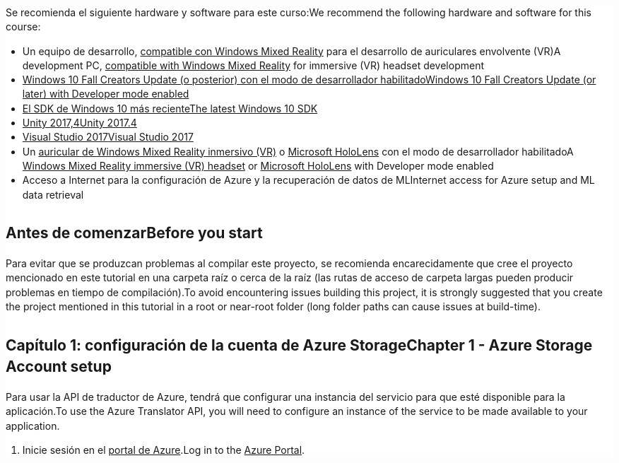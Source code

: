 <span data-ttu-id="b0ca1-139">Se recomienda el siguiente hardware y software para este curso:</span><span class="sxs-lookup"><span data-stu-id="b0ca1-139">We recommend the following hardware and software for this course:</span></span>

- <span data-ttu-id="b0ca1-140">Un equipo de desarrollo, [compatible con Windows Mixed Reality](https://support.microsoft.com/help/4039260/windows-10-mixed-reality-pc-hardware-guidelines) para el desarrollo de auriculares envolvente (VR)</span><span class="sxs-lookup"><span data-stu-id="b0ca1-140">A development PC, [compatible with Windows Mixed Reality](https://support.microsoft.com/help/4039260/windows-10-mixed-reality-pc-hardware-guidelines) for immersive (VR) headset development</span></span>
- [<span data-ttu-id="b0ca1-141">Windows 10 Fall Creators Update (o posterior) con el modo de desarrollador habilitado</span><span class="sxs-lookup"><span data-stu-id="b0ca1-141">Windows 10 Fall Creators Update (or later) with Developer mode enabled</span></span>](../../install-the-tools.md#installation-checklist)
- [<span data-ttu-id="b0ca1-142">El SDK de Windows 10 más reciente</span><span class="sxs-lookup"><span data-stu-id="b0ca1-142">The latest Windows 10 SDK</span></span>](../../install-the-tools.md#installation-checklist)
- [<span data-ttu-id="b0ca1-143">Unity 2017,4</span><span class="sxs-lookup"><span data-stu-id="b0ca1-143">Unity 2017.4</span></span>](../../install-the-tools.md#installation-checklist)
- [<span data-ttu-id="b0ca1-144">Visual Studio 2017</span><span class="sxs-lookup"><span data-stu-id="b0ca1-144">Visual Studio 2017</span></span>](../../install-the-tools.md#installation-checklist)
- <span data-ttu-id="b0ca1-145">Un [auricular de Windows Mixed Reality inmersivo (VR)](../../../discover/immersive-headset-hardware-details.md) o [Microsoft HoloLens](/hololens/hololens1-hardware) con el modo de desarrollador habilitado</span><span class="sxs-lookup"><span data-stu-id="b0ca1-145">A [Windows Mixed Reality immersive (VR) headset](../../../discover/immersive-headset-hardware-details.md) or [Microsoft HoloLens](/hololens/hololens1-hardware) with Developer mode enabled</span></span>
- <span data-ttu-id="b0ca1-146">Acceso a Internet para la configuración de Azure y la recuperación de datos de ML</span><span class="sxs-lookup"><span data-stu-id="b0ca1-146">Internet access for Azure setup and ML data retrieval</span></span>

## <a name="before-you-start"></a><span data-ttu-id="b0ca1-147">Antes de comenzar</span><span class="sxs-lookup"><span data-stu-id="b0ca1-147">Before you start</span></span>

<span data-ttu-id="b0ca1-148">Para evitar que se produzcan problemas al compilar este proyecto, se recomienda encarecidamente que cree el proyecto mencionado en este tutorial en una carpeta raíz o cerca de la raíz (las rutas de acceso de carpeta largas pueden producir problemas en tiempo de compilación).</span><span class="sxs-lookup"><span data-stu-id="b0ca1-148">To avoid encountering issues building this project, it is strongly suggested that you create the project mentioned in this tutorial in a root or near-root folder (long folder paths can cause issues at build-time).</span></span> 

## <a name="chapter-1---azure-storage-account-setup"></a><span data-ttu-id="b0ca1-149">Capítulo 1: configuración de la cuenta de Azure Storage</span><span class="sxs-lookup"><span data-stu-id="b0ca1-149">Chapter 1 - Azure Storage Account setup</span></span>

<span data-ttu-id="b0ca1-150">Para usar la API de traductor de Azure, tendrá que configurar una instancia del servicio para que esté disponible para la aplicación.</span><span class="sxs-lookup"><span data-stu-id="b0ca1-150">To use the Azure Translator API, you will need to configure an instance of the service to be made available to your application.</span></span>
1.  <span data-ttu-id="b0ca1-151">Inicie sesión en el  [portal de Azure](https://portal.azure.com).</span><span class="sxs-lookup"><span data-stu-id="b0ca1-151">Log in to the  [Azure Portal](https://portal.azure.com).</span></span>
